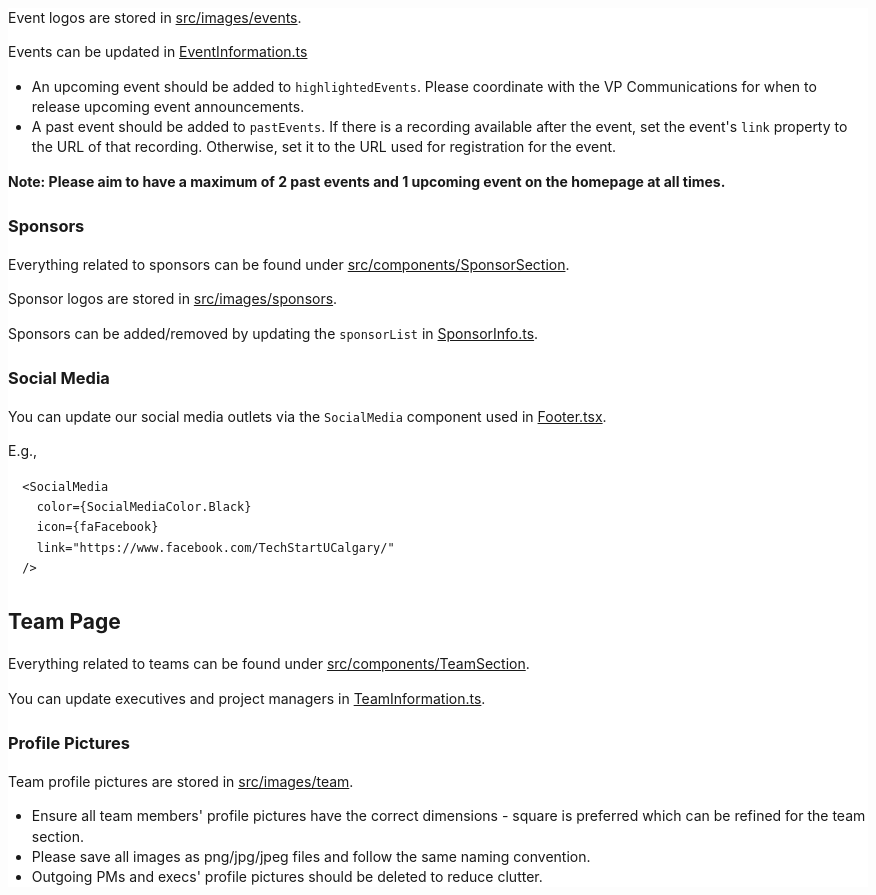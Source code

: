 Event logos are stored in [src/images/events](https://github.com/Tech-Start-UCalgary/tsu-website/tree/main/src/images/events).

Events can be updated in [EventInformation.ts](https://github.com/Tech-Start-UCalgary/tsu-website/blob/main/src/components/EventsSection/EventInformation.ts)

- An upcoming event should be added to `highlightedEvents`. Please coordinate with the VP Communications for when to release upcoming event announcements.
- A past event should be added to `pastEvents`. If there is a recording available after the event, set the event's `link` property to the URL of that recording. Otherwise, set it to the URL used for registration for the event.

**Note: Please aim to have a maximum of 2 past events and 1 upcoming event on the homepage at all times.**

### Sponsors

Everything related to sponsors can be found under [src/components/SponsorSection](https://github.com/Tech-Start-UCalgary/tsu-website/tree/main/src/components/SponsorSection).

Sponsor logos are stored in [src/images/sponsors](https://github.com/Tech-Start-UCalgary/tsu-website/tree/main/src/images/sponsors).

Sponsors can be added/removed by updating the `sponsorList` in [SponsorInfo.ts](https://github.com/Tech-Start-UCalgary/tsu-website/blob/main/src/components/SponsorSection/SponsorsInfo.ts).

### Social Media

You can update our social media outlets via the `SocialMedia` component used in [Footer.tsx](https://github.com/Tech-Start-UCalgary/tsu-website/blob/main/src/components/Footer/Footer.tsx).

E.g.,

```
  <SocialMedia
    color={SocialMediaColor.Black}
    icon={faFacebook}
    link="https://www.facebook.com/TechStartUCalgary/"
  />
```

## Team Page

Everything related to teams can be found under [src/components/TeamSection](https://github.com/Tech-Start-UCalgary/tsu-website/tree/main/src/components/TeamSection).

You can update executives and project managers in [TeamInformation.ts](https://github.com/Tech-Start-UCalgary/tsu-website/blob/main/src/components/TeamSection/TeamInformation.ts).

### Profile Pictures

Team profile pictures are stored in [src/images/team](https://github.com/Tech-Start-UCalgary/tsu-website/tree/main/src/images/team).

- Ensure all team members' profile pictures have the correct dimensions - square is preferred which can be refined for the team section.
- Please save all images as png/jpg/jpeg files and follow the same naming convention.
- Outgoing PMs and execs' profile pictures should be deleted to reduce clutter.
